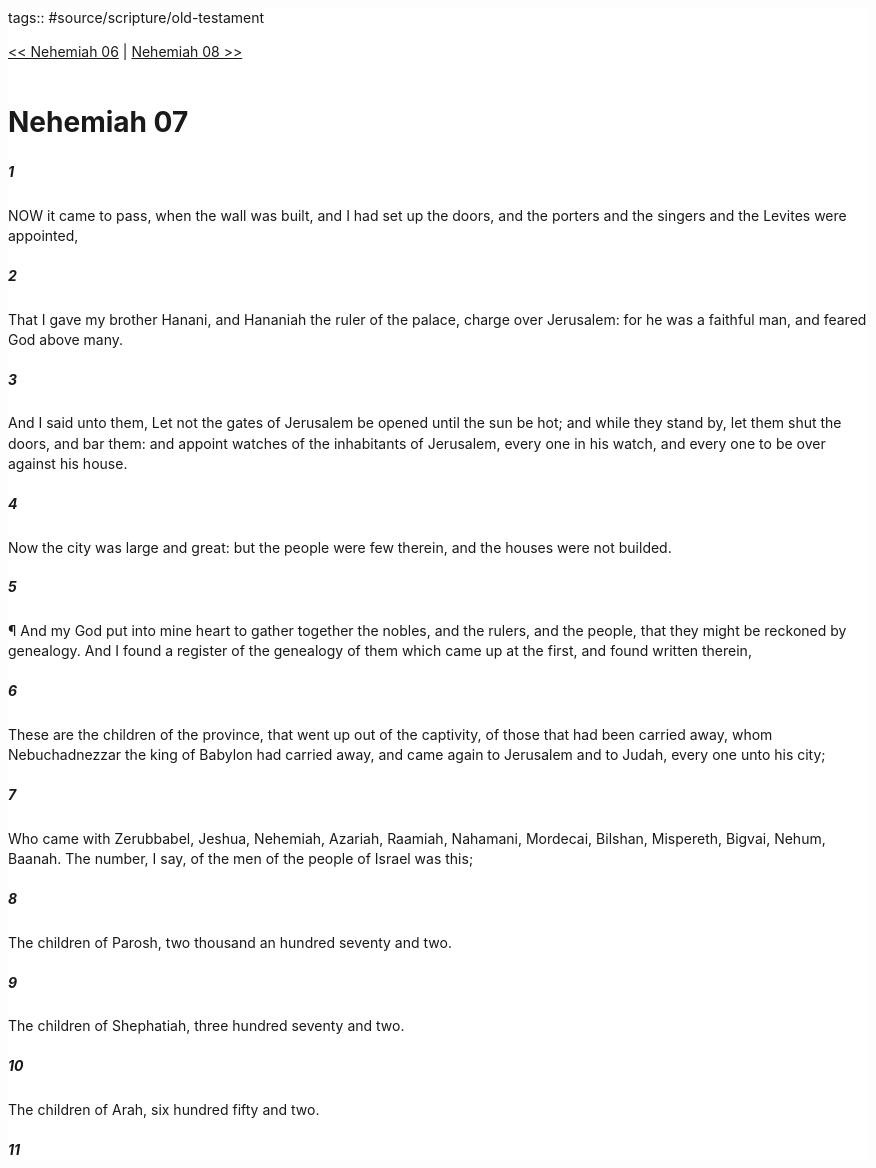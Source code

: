 tags:: #source/scripture/old-testament

[<< Nehemiah 06](source/scripture/old-testament/16_Nehemiah/Nehemiah_06.md) | [Nehemiah 08 >>](source/scripture/old-testament/16_Nehemiah/Nehemiah_08.md)

# Nehemiah 07

##### 1

NOW it came to pass, when the wall was built, and I had set up the doors, and the porters and the singers and the Levites were appointed,

##### 2

That I gave my brother Hanani, and Hananiah the ruler of the palace, charge over Jerusalem: for he was a faithful man, and feared God above many.

##### 3

And I said unto them, Let not the gates of Jerusalem be opened until the sun be hot; and while they stand by, let them shut the doors, and bar them: and appoint watches of the inhabitants of Jerusalem, every one in his watch, and every one to be over against his house.

##### 4

Now the city was large and great: but the people were few therein, and the houses were not builded.

##### 5

¶ And my God put into mine heart to gather together the nobles, and the rulers, and the people, that they might be reckoned by genealogy. And I found a register of the genealogy of them which came up at the first, and found written therein,

##### 6

These are the children of the province, that went up out of the captivity, of those that had been carried away, whom Nebuchadnezzar the king of Babylon had carried away, and came again to Jerusalem and to Judah, every one unto his city;

##### 7

Who came with Zerubbabel, Jeshua, Nehemiah, Azariah, Raamiah, Nahamani, Mordecai, Bilshan, Mispereth, Bigvai, Nehum, Baanah. The number, I say, of the men of the people of Israel was this;

##### 8

The children of Parosh, two thousand an hundred seventy and two.

##### 9

The children of Shephatiah, three hundred seventy and two.

##### 10

The children of Arah, six hundred fifty and two.

##### 11
